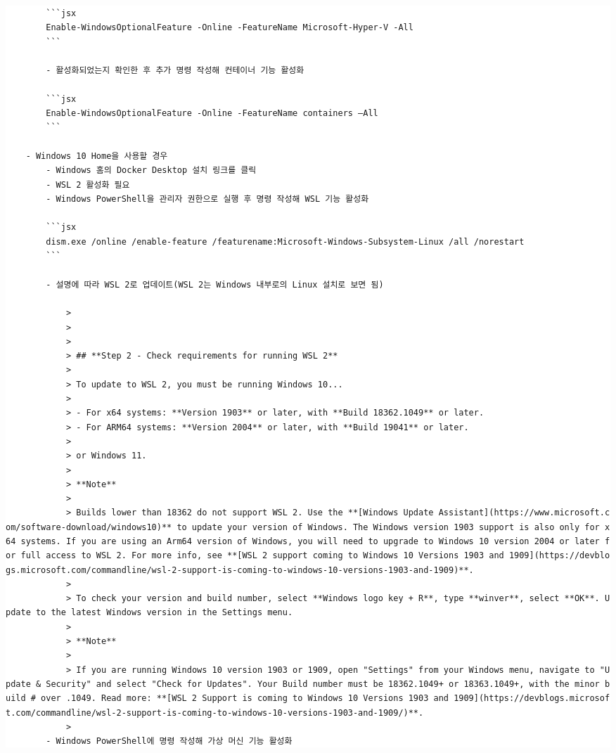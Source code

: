             ```jsx
            Enable-WindowsOptionalFeature -Online -FeatureName Microsoft-Hyper-V -All
            ```
            
            - 활성화되었는지 확인한 후 추가 명령 작성해 컨테이너 기능 활성화
            
            ```jsx
            Enable-WindowsOptionalFeature -Online -FeatureName containers –All
            ```
            
        - Windows 10 Home을 사용할 경우
            - Windows 홈의 Docker Desktop 설치 링크를 클릭
            - WSL 2 활성화 필요
            - Windows PowerShell을 관리자 권한으로 실행 후 명령 작성해 WSL 기능 활성화
            
            ```jsx
            dism.exe /online /enable-feature /featurename:Microsoft-Windows-Subsystem-Linux /all /norestart
            ```
            
            - 설명에 따라 WSL 2로 업데이트(WSL 2는 Windows 내부로의 Linux 설치로 보면 됨)
                
                > 
                > 
                > 
                > ## **Step 2 - Check requirements for running WSL 2**
                > 
                > To update to WSL 2, you must be running Windows 10...
                > 
                > - For x64 systems: **Version 1903** or later, with **Build 18362.1049** or later.
                > - For ARM64 systems: **Version 2004** or later, with **Build 19041** or later.
                > 
                > or Windows 11.
                > 
                > **Note**
                > 
                > Builds lower than 18362 do not support WSL 2. Use the **[Windows Update Assistant](https://www.microsoft.com/software-download/windows10)** to update your version of Windows. The Windows version 1903 support is also only for x64 systems. If you are using an Arm64 version of Windows, you will need to upgrade to Windows 10 version 2004 or later for full access to WSL 2. For more info, see **[WSL 2 support coming to Windows 10 Versions 1903 and 1909](https://devblogs.microsoft.com/commandline/wsl-2-support-is-coming-to-windows-10-versions-1903-and-1909)**.
                > 
                > To check your version and build number, select **Windows logo key + R**, type **winver**, select **OK**. Update to the latest Windows version in the Settings menu.
                > 
                > **Note**
                > 
                > If you are running Windows 10 version 1903 or 1909, open "Settings" from your Windows menu, navigate to "Update & Security" and select "Check for Updates". Your Build number must be 18362.1049+ or 18363.1049+, with the minor build # over .1049. Read more: **[WSL 2 Support is coming to Windows 10 Versions 1903 and 1909](https://devblogs.microsoft.com/commandline/wsl-2-support-is-coming-to-windows-10-versions-1903-and-1909/)**.
                > 
            - Windows PowerShell에 명령 작성해 가상 머신 기능 활성화
            